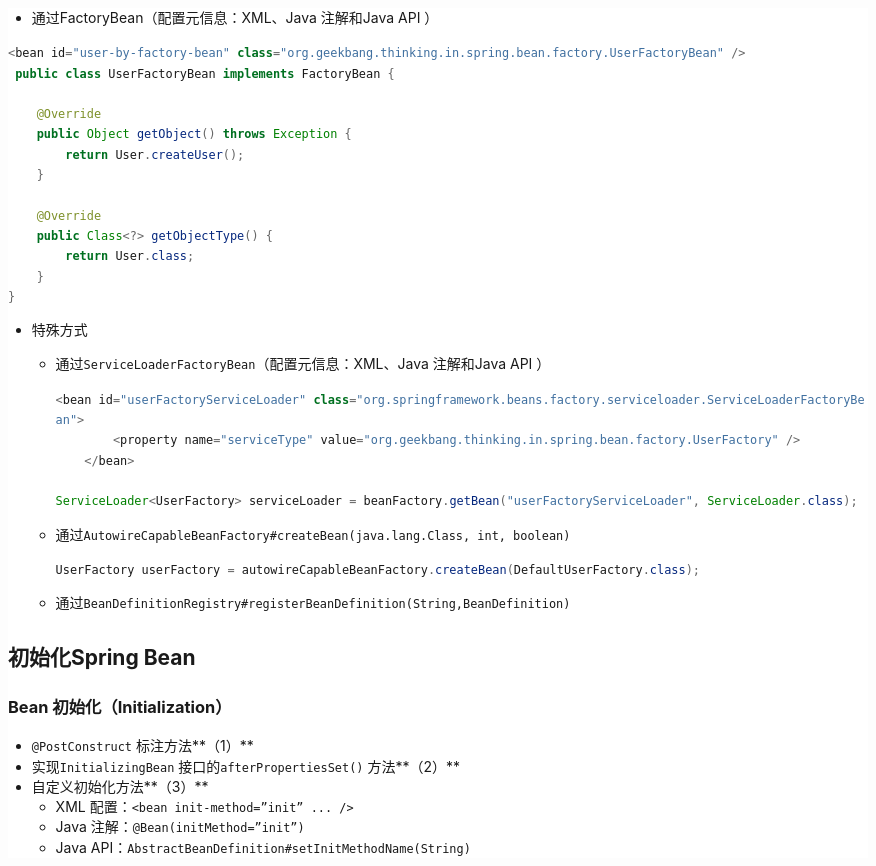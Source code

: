   

  - 通过FactoryBean（配置元信息：XML、Java 注解和Java API ）

  ```java
  <bean id="user-by-factory-bean" class="org.geekbang.thinking.in.spring.bean.factory.UserFactoryBean" />
   public class UserFactoryBean implements FactoryBean {
  
      @Override
      public Object getObject() throws Exception {
          return User.createUser();
      }
  
      @Override
      public Class<?> getObjectType() {
          return User.class;
      }
  }
  ```

  

- 特殊方式

  - 通过`ServiceLoaderFactoryBean`（配置元信息：XML、Java 注解和Java API ）

    ```java
    <bean id="userFactoryServiceLoader" class="org.springframework.beans.factory.serviceloader.ServiceLoaderFactoryBean">
            <property name="serviceType" value="org.geekbang.thinking.in.spring.bean.factory.UserFactory" />
        </bean>
      
    ServiceLoader<UserFactory> serviceLoader = beanFactory.getBean("userFactoryServiceLoader", ServiceLoader.class);
    ```

  - 通过`AutowireCapableBeanFactory#createBean(java.lang.Class, int, boolean)`

    ```java
    UserFactory userFactory = autowireCapableBeanFactory.createBean(DefaultUserFactory.class);
    
    ```

  - 通过`BeanDefinitionRegistry#registerBeanDefinition(String,BeanDefinition)`

## 初始化Spring Bean

### Bean 初始化（Initialization）

- `@PostConstruct` 标注方法**（1）**
- 实现`InitializingBean` 接口的`afterPropertiesSet()` 方法**（2）**
- 自定义初始化方法**（3）**
  - XML 配置：`<bean init-method=”init” ... /> `
  - Java 注解：`@Bean(initMethod=”init”)`
  - Java API：`AbstractBeanDefinition#setInitMethodName(String)`
